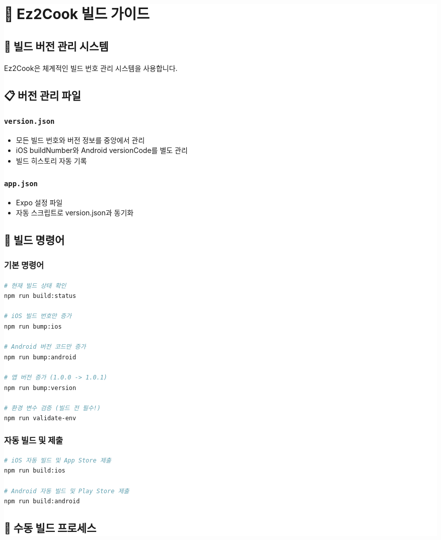 # 📱 Ez2Cook 빌드 가이드

## 🎯 빌드 버전 관리 시스템

Ez2Cook은 체계적인 빌드 번호 관리 시스템을 사용합니다.

## 📋 버전 관리 파일

### `version.json`
- 모든 빌드 번호와 버전 정보를 중앙에서 관리
- iOS buildNumber와 Android versionCode를 별도 관리
- 빌드 히스토리 자동 기록

### `app.json`
- Expo 설정 파일
- 자동 스크립트로 version.json과 동기화

## 🚀 빌드 명령어

### 기본 명령어

```bash
# 현재 빌드 상태 확인
npm run build:status

# iOS 빌드 번호만 증가
npm run bump:ios

# Android 버전 코드만 증가
npm run bump:android

# 앱 버전 증가 (1.0.0 -> 1.0.1)
npm run bump:version

# 환경 변수 검증 (빌드 전 필수!)
npm run validate-env
```

### 자동 빌드 및 제출

```bash
# iOS 자동 빌드 및 App Store 제출
npm run build:ios

# Android 자동 빌드 및 Play Store 제출
npm run build:android
```

## 📝 수동 빌드 프로세스
